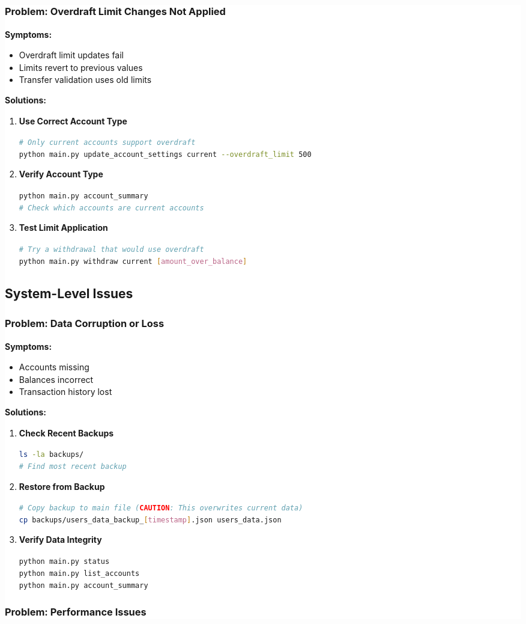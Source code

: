 ### Problem: Overdraft Limit Changes Not Applied

**Symptoms:**
- Overdraft limit updates fail
- Limits revert to previous values
- Transfer validation uses old limits

**Solutions:**
1. **Use Correct Account Type**
   ```bash
   # Only current accounts support overdraft
   python main.py update_account_settings current --overdraft_limit 500
   ```

2. **Verify Account Type**
   ```bash
   python main.py account_summary
   # Check which accounts are current accounts
   ```

3. **Test Limit Application**
   ```bash
   # Try a withdrawal that would use overdraft
   python main.py withdraw current [amount_over_balance]
   ```

## System-Level Issues

### Problem: Data Corruption or Loss

**Symptoms:**
- Accounts missing
- Balances incorrect
- Transaction history lost

**Solutions:**
1. **Check Recent Backups**
   ```bash
   ls -la backups/
   # Find most recent backup
   ```

2. **Restore from Backup**
   ```bash
   # Copy backup to main file (CAUTION: This overwrites current data)
   cp backups/users_data_backup_[timestamp].json users_data.json
   ```

3. **Verify Data Integrity**
   ```bash
   python main.py status
   python main.py list_accounts
   python main.py account_summary
   ```

### Problem: Performance Issues

